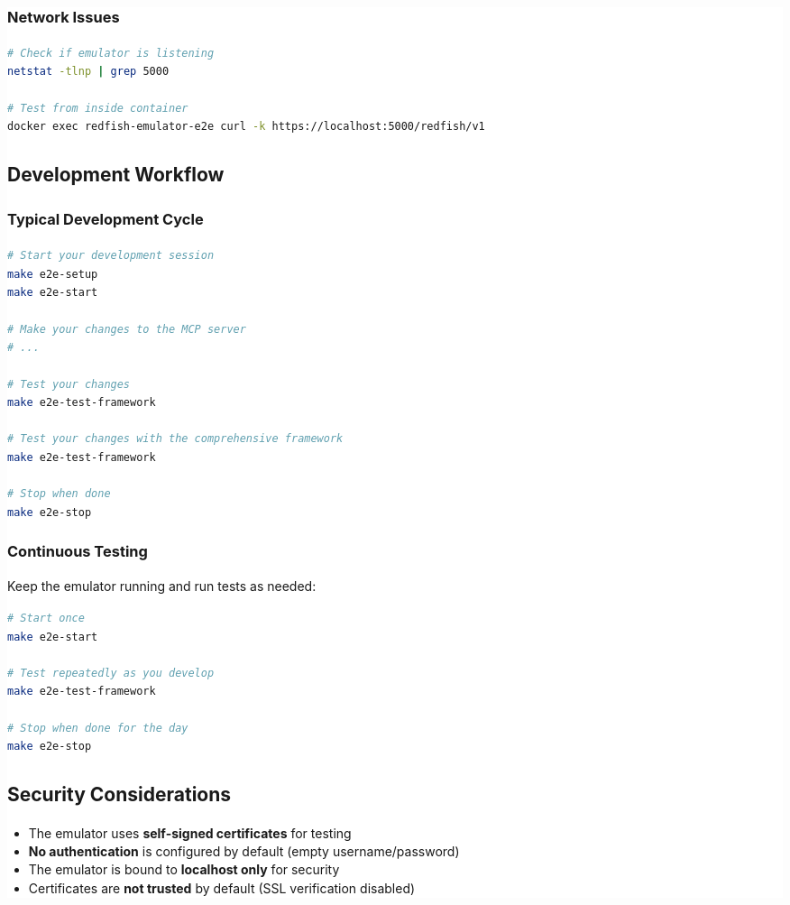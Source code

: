 ### Network Issues

```bash
# Check if emulator is listening
netstat -tlnp | grep 5000

# Test from inside container
docker exec redfish-emulator-e2e curl -k https://localhost:5000/redfish/v1
```

## Development Workflow

### Typical Development Cycle

```bash
# Start your development session
make e2e-setup
make e2e-start

# Make your changes to the MCP server
# ...

# Test your changes
make e2e-test-framework

# Test your changes with the comprehensive framework
make e2e-test-framework

# Stop when done
make e2e-stop
```

### Continuous Testing

Keep the emulator running and run tests as needed:

```bash
# Start once
make e2e-start

# Test repeatedly as you develop
make e2e-test-framework

# Stop when done for the day
make e2e-stop
```

## Security Considerations

- The emulator uses **self-signed certificates** for testing
- **No authentication** is configured by default (empty username/password)
- The emulator is bound to **localhost only** for security
- Certificates are **not trusted** by default (SSL verification disabled)
